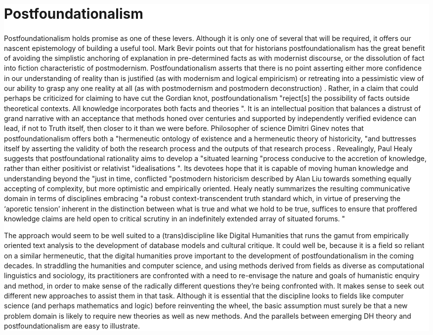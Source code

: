 
# Postfoundationalism 


Postfoundationalism holds promise as one of these levers. Although it is only one of several that will be required, it offers our nascent epistemology of building a useful tool. Mark Bevir points out that for historians postfoundationalism has the great benefit of avoiding the simplistic anchoring of explanation in pre-determined facts as with modernist discourse, or the dissolution of fact into fiction characteristic of postmodernism. Postfoundationalism asserts that there is no point asserting either more confidence in our understanding of reality than is justified (as with modernism and logical empiricism) or retreating into a pessimistic view of our ability to grasp any one reality at all (as with postmodernism and postmodern deconstruction) . Rather, in a claim that could perhaps be criticized for claiming to have cut the Gordian knot, postfoundationalism "reject[s] the possibility of facts outside theoretical contexts. All knowledge incorporates both facts and theories ". It is an intellectual position that balances a distrust of grand narrative with an acceptance that methods honed over centuries and supported by independently verified evidence can lead, if not to Truth itself, then closer to it than we were before. Philosopher of science Dimitri Ginev notes that postfoundationalism offers both a "hermeneutic ontology of existence and a hermeneutic theory of historicity, "and buttresses itself by asserting the validity of both the research process and the outputs of that research process . Revealingly, Paul Healy suggests that postfoundational rationality aims to develop a "situated learning "process conducive to the accretion of knowledge, rather than either positivist or relativist "idealisations ". Its devotees hope that it is capable of moving human knowledge and understanding beyond the "just in time, conflicted "postmodern historicism described by Alan Liu towards something equally accepting of complexity, but more optimistic and empirically oriented. Healy neatly summarizes the resulting communicative domain in terms of disciplines embracing "a robust context-transcendent truth standard which, in virtue of preserving the ‘aporetic tension’ inherent in the distinction between what is true and what we hold to be true, suffices to ensure that proffered knowledge claims are held open to critical scrutiny in an indefinitely extended array of situated forums. "

The approach would seem to be well suited to a (trans)discipline like Digital Humanities that runs the gamut from empirically oriented text analysis to the development of database models and cultural critique. It could well be, because it is a field so reliant on a similar hermeneutic, that the digital humanities prove important to the development of postfoundationalism in the coming decades. In straddling the humanities and computer science, and using methods derived from fields as diverse as computational linguistics and sociology, its practitioners are confronted with a need to re-envisage the nature and goals of humanistic enquiry and method, in order to make sense of the radically different questions they’re being confronted with. It makes sense to seek out different new approaches to assist them in that task. Although it is essential that the discipline looks to fields like computer science (and perhaps mathematics and logic) before reinventing the wheel, the basic assumption must surely be that a new problem domain is likely to require new theories as well as new methods. And the parallels between emerging DH theory and postfoundationalism are easy to illustrate. 


[^1]: I would like to thank Alan Liu for reading an early version of this article, and
[^2]:  Postfoundationalism is also associated with postmodern
[^3]:  At the time of writing the ontology was being
[^4]:  Disclaimer: The author is a